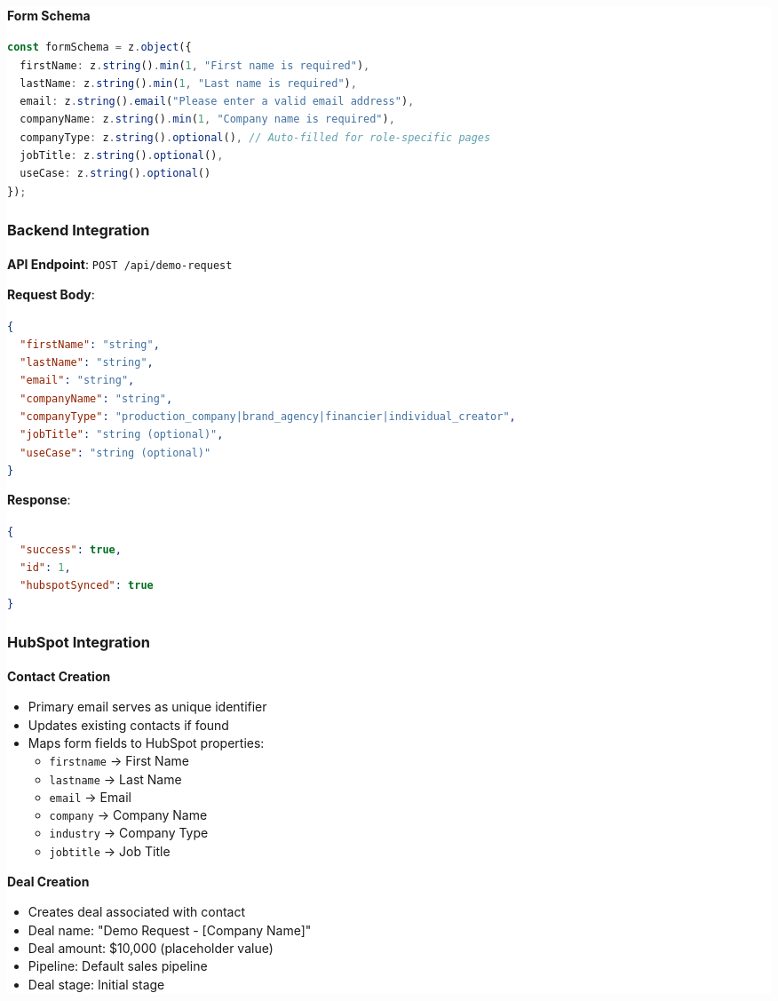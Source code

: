 **Form Schema**
```typescript
const formSchema = z.object({
  firstName: z.string().min(1, "First name is required"),
  lastName: z.string().min(1, "Last name is required"),
  email: z.string().email("Please enter a valid email address"),
  companyName: z.string().min(1, "Company name is required"),
  companyType: z.string().optional(), // Auto-filled for role-specific pages
  jobTitle: z.string().optional(),
  useCase: z.string().optional()
});
```

### Backend Integration

**API Endpoint**: `POST /api/demo-request`

**Request Body**:
```json
{
  "firstName": "string",
  "lastName": "string", 
  "email": "string",
  "companyName": "string",
  "companyType": "production_company|brand_agency|financier|individual_creator",
  "jobTitle": "string (optional)",
  "useCase": "string (optional)"
}
```

**Response**:
```json
{
  "success": true,
  "id": 1,
  "hubspotSynced": true
}
```

### HubSpot Integration

**Contact Creation**
- Primary email serves as unique identifier
- Updates existing contacts if found
- Maps form fields to HubSpot properties:
  - `firstname` → First Name
  - `lastname` → Last Name  
  - `email` → Email
  - `company` → Company Name
  - `industry` → Company Type
  - `jobtitle` → Job Title

**Deal Creation**
- Creates deal associated with contact
- Deal name: "Demo Request - [Company Name]"
- Deal amount: $10,000 (placeholder value)
- Pipeline: Default sales pipeline
- Deal stage: Initial stage
